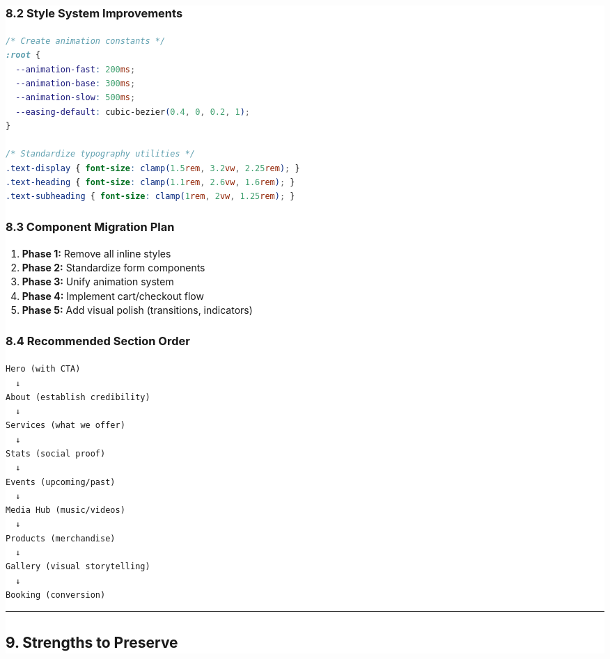 ```typescript
```

### 8.2 Style System Improvements

```css
/* Create animation constants */
:root {
  --animation-fast: 200ms;
  --animation-base: 300ms;
  --animation-slow: 500ms;
  --easing-default: cubic-bezier(0.4, 0, 0.2, 1);
}

/* Standardize typography utilities */
.text-display { font-size: clamp(1.5rem, 3.2vw, 2.25rem); }
.text-heading { font-size: clamp(1.1rem, 2.6vw, 1.6rem); }
.text-subheading { font-size: clamp(1rem, 2vw, 1.25rem); }
```

### 8.3 Component Migration Plan

1. **Phase 1:** Remove all inline styles
2. **Phase 2:** Standardize form components
3. **Phase 3:** Unify animation system
4. **Phase 4:** Implement cart/checkout flow
5. **Phase 5:** Add visual polish (transitions, indicators)

### 8.4 Recommended Section Order

```
Hero (with CTA)
  ↓
About (establish credibility)
  ↓
Services (what we offer)
  ↓
Stats (social proof)
  ↓
Events (upcoming/past)
  ↓
Media Hub (music/videos)
  ↓
Products (merchandise)
  ↓
Gallery (visual storytelling)
  ↓
Booking (conversion)
```

---

## 9. Strengths to Preserve
